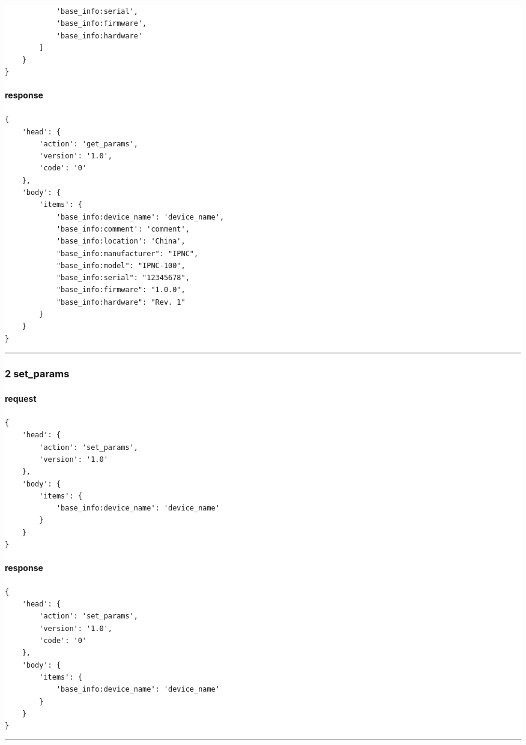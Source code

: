 				'base_info:serial',
				'base_info:firmware',
				'base_info:hardware'
			]
		}
	}

#### response

	{
		'head': {
			'action': 'get_params',
			'version': '1.0',
			'code': '0'
		},
		'body': {
			'items': {
				'base_info:device_name': 'device_name',
				'base_info:comment': 'comment',
				'base_info:location': 'China',
				"base_info:manufacturer": "IPNC",
				"base_info:model": "IPNC-100",
				"base_info:serial": "12345678",
				"base_info:firmware": "1.0.0",
				"base_info:hardware": "Rev. 1"
			}
		}
	}

---
### 2 set_params
#### request

	{
		'head': {
			'action': 'set_params',
			'version': '1.0'
		},
		'body': {
			'items': {
				'base_info:device_name': 'device_name'
			}
		}
	}

#### response

	{
		'head': {
			'action': 'set_params',
			'version': '1.0',
			'code': '0'
		},
		'body': {
			'items': {
				'base_info:device_name': 'device_name'
			}
		}
	}

---